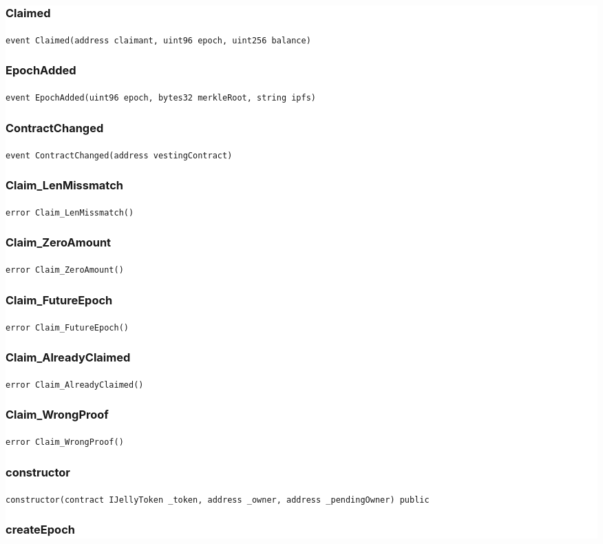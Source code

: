 ### Claimed

```solidity
event Claimed(address claimant, uint96 epoch, uint256 balance)
```

### EpochAdded

```solidity
event EpochAdded(uint96 epoch, bytes32 merkleRoot, string ipfs)
```

### ContractChanged

```solidity
event ContractChanged(address vestingContract)
```

### Claim_LenMissmatch

```solidity
error Claim_LenMissmatch()
```

### Claim_ZeroAmount

```solidity
error Claim_ZeroAmount()
```

### Claim_FutureEpoch

```solidity
error Claim_FutureEpoch()
```

### Claim_AlreadyClaimed

```solidity
error Claim_AlreadyClaimed()
```

### Claim_WrongProof

```solidity
error Claim_WrongProof()
```

### constructor

```solidity
constructor(contract IJellyToken _token, address _owner, address _pendingOwner) public
```

### createEpoch
